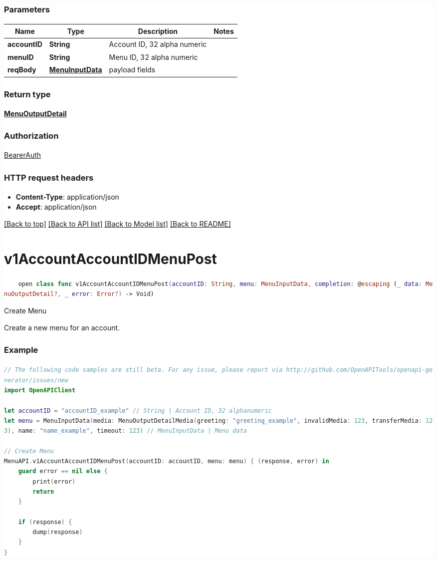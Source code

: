 ### Parameters

Name | Type | Description  | Notes
------------- | ------------- | ------------- | -------------
 **accountID** | **String** | Account ID, 32 alpha numeric | 
 **menuID** | **String** | Menu ID, 32 alpha numeric | 
 **reqBody** | [**MenuInputData**](MenuInputData.md) | payload fields | 

### Return type

[**MenuOutputDetail**](MenuOutputDetail.md)

### Authorization

[BearerAuth](../README.md#BearerAuth)

### HTTP request headers

 - **Content-Type**: application/json
 - **Accept**: application/json

[[Back to top]](#) [[Back to API list]](../README.md#documentation-for-api-endpoints) [[Back to Model list]](../README.md#documentation-for-models) [[Back to README]](../README.md)

# **v1AccountAccountIDMenuPost**
```swift
    open class func v1AccountAccountIDMenuPost(accountID: String, menu: MenuInputData, completion: @escaping (_ data: MenuOutputDetail?, _ error: Error?) -> Void)
```

Create Menu

Create a new menu for an account.

### Example
```swift
// The following code samples are still beta. For any issue, please report via http://github.com/OpenAPITools/openapi-generator/issues/new
import OpenAPIClient

let accountID = "accountID_example" // String | Account ID, 32 alphanumeric
let menu = MenuInputData(media: MenuOutputDetailMedia(greeting: "greeting_example", invalidMedia: 123, transferMedia: 123), name: "name_example", timeout: 123) // MenuInputData | Menu data

// Create Menu
MenuAPI.v1AccountAccountIDMenuPost(accountID: accountID, menu: menu) { (response, error) in
    guard error == nil else {
        print(error)
        return
    }

    if (response) {
        dump(response)
    }
}
```

